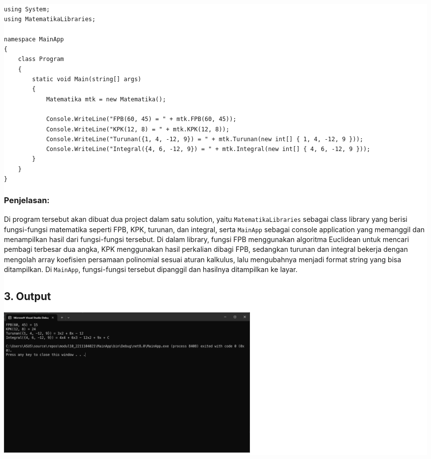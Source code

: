```
using System;
using MatematikaLibraries;

namespace MainApp
{
    class Program
    {
        static void Main(string[] args)
        {
            Matematika mtk = new Matematika();

            Console.WriteLine("FPB(60, 45) = " + mtk.FPB(60, 45));
            Console.WriteLine("KPK(12, 8) = " + mtk.KPK(12, 8));
            Console.WriteLine("Turunan({1, 4, -12, 9}) = " + mtk.Turunan(new int[] { 1, 4, -12, 9 }));
            Console.WriteLine("Integral({4, 6, -12, 9}) = " + mtk.Integral(new int[] { 4, 6, -12, 9 }));
        }
    }
}

```

### Penjelasan:
Di program tersebut akan dibuat dua project dalam satu solution, yaitu `MatematikaLibraries` sebagai class library yang berisi fungsi-fungsi matematika seperti FPB, KPK, turunan, dan integral, serta `MainApp` sebagai console application yang memanggil dan menampilkan hasil dari fungsi-fungsi tersebut. Di dalam library, fungsi FPB menggunakan algoritma Euclidean untuk mencari pembagi terbesar dua angka, KPK menggunakan hasil perkalian dibagi FPB, sedangkan turunan dan integral bekerja dengan mengolah array koefisien persamaan polinomial sesuai aturan kalkulus, lalu mengubahnya menjadi format string yang bisa ditampilkan. Di `MainApp`, fungsi-fungsi tersebut dipanggil dan hasilnya ditampilkan ke layar.

## 3. Output
<img src="img/JURNAL/JURNAL13.png" width="500px">

